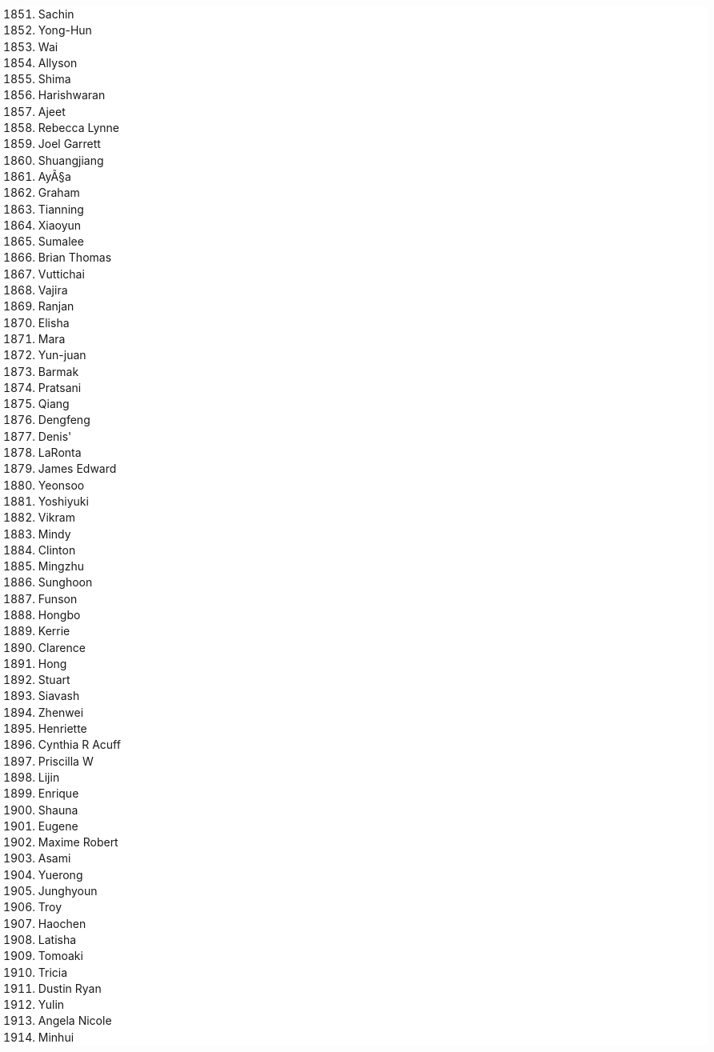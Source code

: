 1851. Sachin
1852. Yong-Hun
1853. Wai
1854. Allyson
1855. Shima
1856. Harishwaran
1857. Ajeet
1858. Rebecca Lynne
1859. Joel Garrett
1860. Shuangjiang
1861. AyÃ§a
1862. Graham
1863. Tianning
1864. Xiaoyun
1865. Sumalee
1866. Brian Thomas
1867. Vuttichai
1868. Vajira
1869. Ranjan
1870. Elisha
1871. Mara
1872. Yun-juan
1873. Barmak
1874. Pratsani
1875. Qiang
1876. Dengfeng
1877. Denis'
1878. LaRonta
1879. James Edward
1880. Yeonsoo
1881. Yoshiyuki
1882. Vikram
1883. Mindy
1884. Clinton
1885. Mingzhu
1886. Sunghoon
1887. Funson
1888. Hongbo
1889. Kerrie
1890. Clarence
1891. Hong
1892. Stuart
1893. Siavash
1894. Zhenwei
1895. Henriette
1896. Cynthia R Acuff
1897. Priscilla W
1898. Lijin
1899. Enrique
1900. Shauna
1901. Eugene
1902. Maxime Robert
1903. Asami
1904. Yuerong
1905. Junghyoun
1906. Troy
1907. Haochen
1908. Latisha
1909. Tomoaki
1910. Tricia
1911. Dustin Ryan
1912. Yulin
1913. Angela Nicole
1914. Minhui